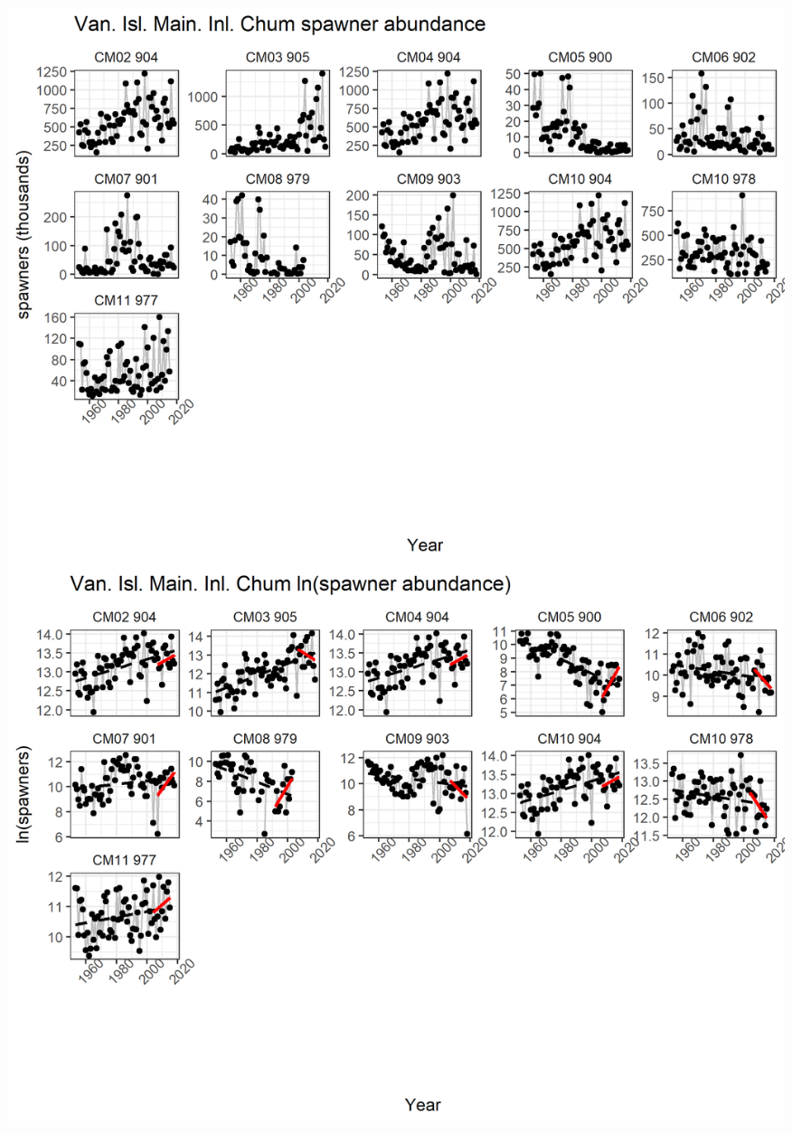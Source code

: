 ![](probable-status_GitHubDoc_files/figure-gfm/abundance%20plots-13.png)![](probable-status_GitHubDoc_files/figure-gfm/abundance%20plots-14.png)
